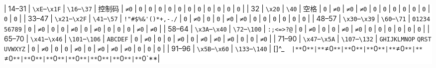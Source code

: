 |  14–31   | `\xE`–`\x1F`  |                         `\16`–`\37`                          |                            控制码                            |                             `≠0`                             |                             `0`                              |                             `0`                              |                             `0`                              |                             `0`                              |                             `0`                              |                             `0`                              |                             `0`                              |                             `0`                              |                             `0`                              | `0`  | `0`  |
|    32    |    `\x20`     |                            `\40`                             |                             空格                             |                             `0`                              |                             `≠0`                             |                             `≠0`                             |                             `≠0`                             |                             `0`                              |                             `0`                              |                             `0`                              |                             `0`                              |                             `0`                              |                             `0`                              | `0`  | `0`  |
|  33–47   | `\x21`–`\x2F` |                         `\41`–`\57`                          |                      `!"#$%&'()*+,-./`                       |                             `0`                              |                             `≠0`                             |                             `0`                              |                             `0`                              |                             `≠0`                             |                             `≠0`                             |                             `0`                              |                             `0`                              |                             `0`                              |                             `0`                              | `0`  | `0`  |
|  48–57   | `\x30`–`\x39` |                         `\60`–`\71`                          |                         `0123456789`                         |                             `0`                              |                             `≠0`                             |                             `0`                              |                             `0`                              |                             `≠0`                             |                             `0`                              |                             `≠0`                             |                             `0`                              |                             `0`                              |                             `0`                              | `≠0` | `≠0` |
|  58–64   | `\x3A`–`\x40` |                         `\72`–`\100`                         |                          `:;<=>?@`                           |                             `0`                              |                             `≠0`                             |                             `0`                              |                             `0`                              |                             `≠0`                             |                             `≠0`                             |                             `0`                              |                             `0`                              |                             `0`                              |                             `0`                              | `0`  | `0`  |
|  65–70   | `\x41`–`\x46` |                        `\101`–`\106`                         |                           `ABCDEF`                           |                             `0`                              |                             `≠0`                             |                             `0`                              |                             `0`                              |                             `≠0`                             |                             `0`                              |                             `≠0`                             |                             `≠0`                             |                             `≠0`                             |                             `0`                              | `0`  | `≠0` |
|  71–90   | `\x47`–`\x5A` |                        `\107`–`\132`                         |                  `GHIJKLMNOP` `QRSTUVWXYZ`                   |                             `0`                              |                             `≠0`                             |                             `0`                              |                             `0`                              |                             `≠0`                             |                             `0`                              |                             `≠0`                             |                             `≠0`                             |                             `≠0`                             |                             `0`                              | `0`  | `0`  |
|  91–96   | `\x5B`–`\x60` |                        `\133`–`\140`                         |                     [\]^_`  |**`0`**|**`≠0`**|**`0`**|**`0`**|**`≠0`**|**`≠0`**|**`0`**|**`0`**|**`0`**|**`0`**|**`0`**|**`0`**|